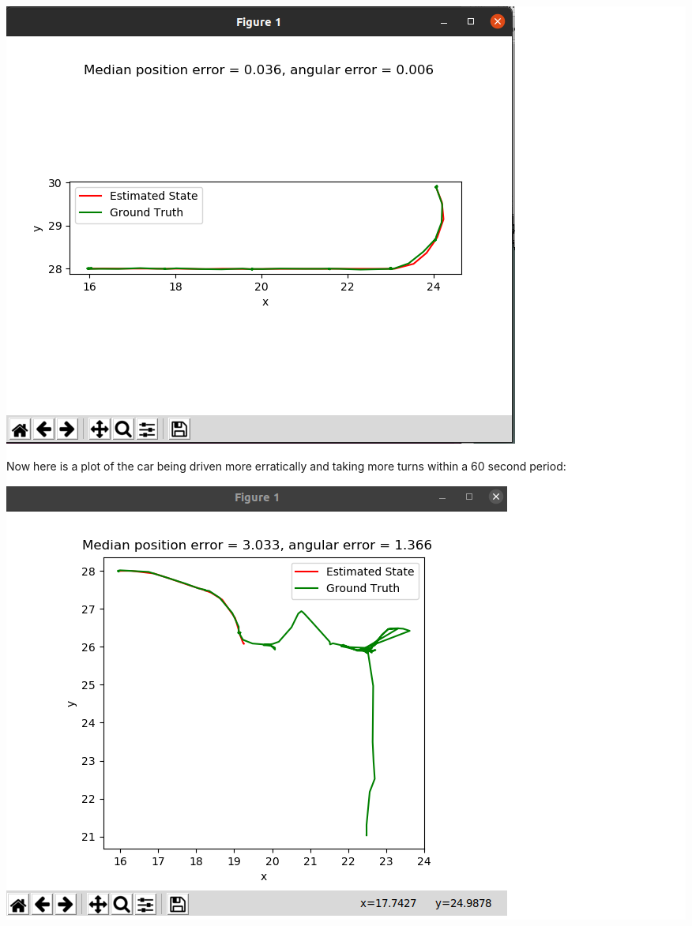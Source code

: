 <img src="images/particle_path_plot_cse2_60sec.PNG">

Now here is a plot of the car being driven more erratically and taking more turns within a 60 second period:

<img src="images/particle_path_plot_cse2_60_driving_around.PNG">

